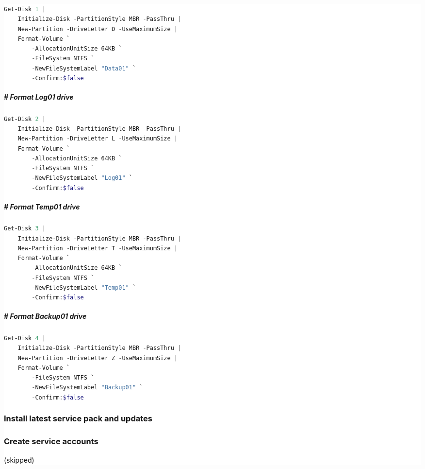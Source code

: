 ```PowerShell
Get-Disk 1 |
    Initialize-Disk -PartitionStyle MBR -PassThru |
    New-Partition -DriveLetter D -UseMaximumSize |
    Format-Volume `
        -AllocationUnitSize 64KB `
        -FileSystem NTFS `
        -NewFileSystemLabel "Data01" `
        -Confirm:$false
```

##### # Format Log01 drive

```PowerShell
Get-Disk 2 |
    Initialize-Disk -PartitionStyle MBR -PassThru |
    New-Partition -DriveLetter L -UseMaximumSize |
    Format-Volume `
        -AllocationUnitSize 64KB `
        -FileSystem NTFS `
        -NewFileSystemLabel "Log01" `
        -Confirm:$false
```

##### # Format Temp01 drive

```PowerShell
Get-Disk 3 |
    Initialize-Disk -PartitionStyle MBR -PassThru |
    New-Partition -DriveLetter T -UseMaximumSize |
    Format-Volume `
        -AllocationUnitSize 64KB `
        -FileSystem NTFS `
        -NewFileSystemLabel "Temp01" `
        -Confirm:$false
```

##### # Format Backup01 drive

```PowerShell
Get-Disk 4 |
    Initialize-Disk -PartitionStyle MBR -PassThru |
    New-Partition -DriveLetter Z -UseMaximumSize |
    Format-Volume `
        -FileSystem NTFS `
        -NewFileSystemLabel "Backup01" `
        -Confirm:$false
```

### Install latest service pack and updates

### Create service accounts

(skipped)
